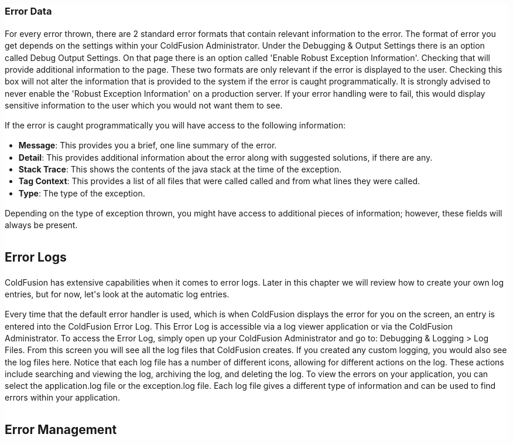 ### Error Data

For every error thrown, there are 2 standard error formats that contain
relevant information to the error. The format of error you get depends
on the settings within your ColdFusion Administrator. Under the
Debugging & Output Settings there is an option called Debug Output
Settings. On that page there is an option called 'Enable Robust
Exception Information'. Checking that will provide additional
information to the page. These two formats are only relevant if the
error is displayed to the user. Checking this box will not alter the
information that is provided to the system if the error is caught
programmatically. It is strongly advised to never enable the 'Robust
Exception Information' on a production server. If your error handling
were to fail, this would display sensitive information to the user which
you would not want them to see.

If the error is caught programmatically you will have access to the
following information:

- **Message**: This provides you a brief, one line summary of the error.
- **Detail**: This provides additional information about the error along with suggested solutions, if there are any.
- **Stack Trace**: This shows the contents of the java stack at the time of the exception.
- **Tag Context**: This provides a list of all files that were called called and from what lines they were called.
- **Type**: The type of the exception.

Depending on the type of exception thrown, you might have access to
additional pieces of information; however, these fields will always be
present.

## Error Logs

ColdFusion has extensive capabilities when it comes to error logs. Later
in this chapter we will review how to create your own log entries, but
for now, let's look at the automatic log entries.

Every time that the default error handler is used, which is when
ColdFusion displays the error for you on the screen, an entry is entered
into the ColdFusion Error Log. This Error Log is accessible via a log
viewer application or via the ColdFusion Administrator. To access the
Error Log, simply open up your ColdFusion Administrator and go to:
Debugging & Logging \> Log Files. From this screen you will see all the
log files that ColdFusion creates. If you created any custom logging,
you would also see the log files here. Notice that each log file has a
number of different icons, allowing for different actions on the log.
These actions include searching and viewing the log, archiving the log,
and deleting the log. To view the errors on your application, you can
select the application.log file or the exception.log file. Each log file
gives a different type of information and can be used to find errors
within your application.

## Error Management

